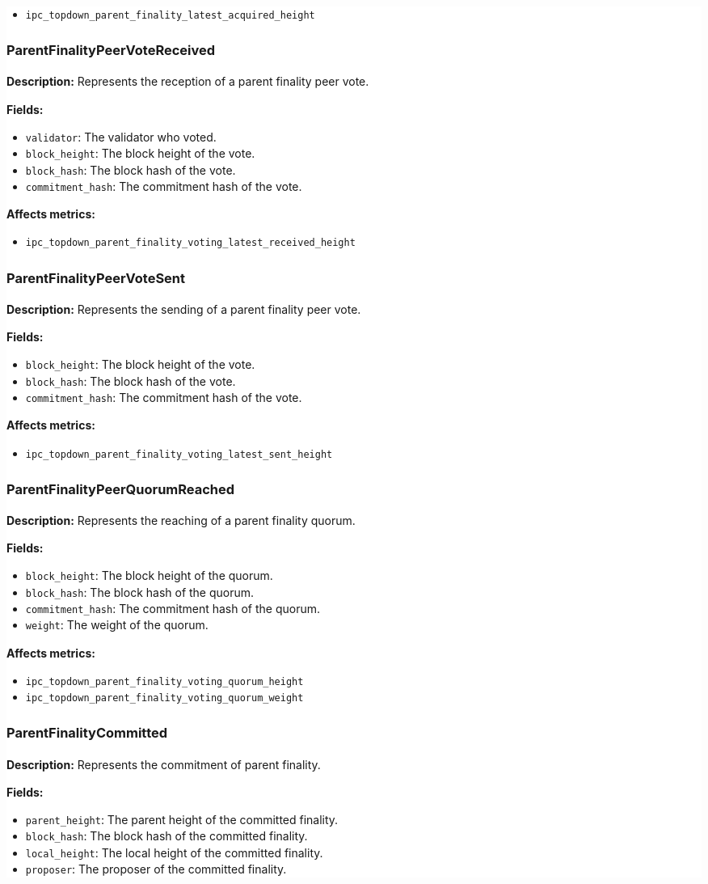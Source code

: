 - `ipc_topdown_parent_finality_latest_acquired_height`

### ParentFinalityPeerVoteReceived

**Description:**
Represents the reception of a parent finality peer vote.

**Fields:**

- `validator`: The validator who voted.
- `block_height`: The block height of the vote.
- `block_hash`: The block hash of the vote.
- `commitment_hash`: The commitment hash of the vote.

**Affects metrics:**

- `ipc_topdown_parent_finality_voting_latest_received_height`

### ParentFinalityPeerVoteSent

**Description:**
Represents the sending of a parent finality peer vote.

**Fields:**

- `block_height`: The block height of the vote.
- `block_hash`: The block hash of the vote.
- `commitment_hash`: The commitment hash of the vote.

**Affects metrics:**

- `ipc_topdown_parent_finality_voting_latest_sent_height`

### ParentFinalityPeerQuorumReached

**Description:**
Represents the reaching of a parent finality quorum.

**Fields:**

- `block_height`: The block height of the quorum.
- `block_hash`: The block hash of the quorum.
- `commitment_hash`: The commitment hash of the quorum.
- `weight`: The weight of the quorum.

**Affects metrics:**

- `ipc_topdown_parent_finality_voting_quorum_height`
- `ipc_topdown_parent_finality_voting_quorum_weight`

### ParentFinalityCommitted

**Description:**
Represents the commitment of parent finality.

**Fields:**

- `parent_height`: The parent height of the committed finality.
- `block_hash`: The block hash of the committed finality.
- `local_height`: The local height of the committed finality.
- `proposer`: The proposer of the committed finality.
